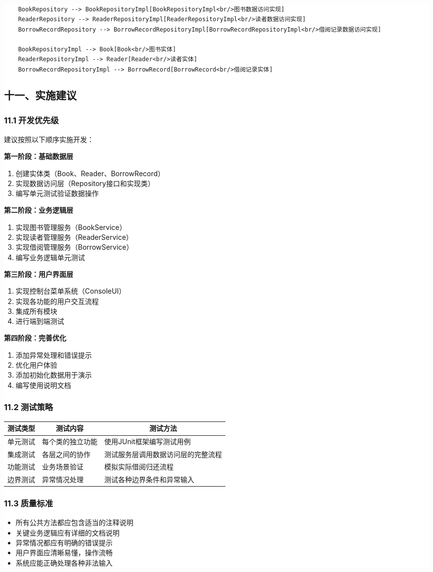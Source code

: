```mermaid
    BookRepository --> BookRepositoryImpl[BookRepositoryImpl<br/>图书数据访问实现]
    ReaderRepository --> ReaderRepositoryImpl[ReaderRepositoryImpl<br/>读者数据访问实现]
    BorrowRecordRepository --> BorrowRecordRepositoryImpl[BorrowRecordRepositoryImpl<br/>借阅记录数据访问实现]
    
    BookRepositoryImpl --> Book[Book<br/>图书实体]
    ReaderRepositoryImpl --> Reader[Reader<br/>读者实体]
    BorrowRecordRepositoryImpl --> BorrowRecord[BorrowRecord<br/>借阅记录实体]
```

## 十一、实施建议

### 11.1 开发优先级

建议按照以下顺序实施开发：

**第一阶段：基础数据层**
1. 创建实体类（Book、Reader、BorrowRecord）
2. 实现数据访问层（Repository接口和实现类）
3. 编写单元测试验证数据操作

**第二阶段：业务逻辑层**
1. 实现图书管理服务（BookService）
2. 实现读者管理服务（ReaderService）
3. 实现借阅管理服务（BorrowService）
4. 编写业务逻辑单元测试

**第三阶段：用户界面层**
1. 实现控制台菜单系统（ConsoleUI）
2. 实现各功能的用户交互流程
3. 集成所有模块
4. 进行端到端测试

**第四阶段：完善优化**
1. 添加异常处理和错误提示
2. 优化用户体验
3. 添加初始化数据用于演示
4. 编写使用说明文档

### 11.2 测试策略

| 测试类型 | 测试内容 | 测试方法 |
|---------|---------|---------|
| 单元测试 | 每个类的独立功能 | 使用JUnit框架编写测试用例 |
| 集成测试 | 各层之间的协作 | 测试服务层调用数据访问层的完整流程 |
| 功能测试 | 业务场景验证 | 模拟实际借阅归还流程 |
| 边界测试 | 异常情况处理 | 测试各种边界条件和异常输入 |

### 11.3 质量标准

- 所有公共方法都应包含适当的注释说明
- 关键业务逻辑应有详细的文档说明
- 异常情况都应有明确的错误提示
- 用户界面应清晰易懂，操作流畅
- 系统应能正确处理各种非法输入
